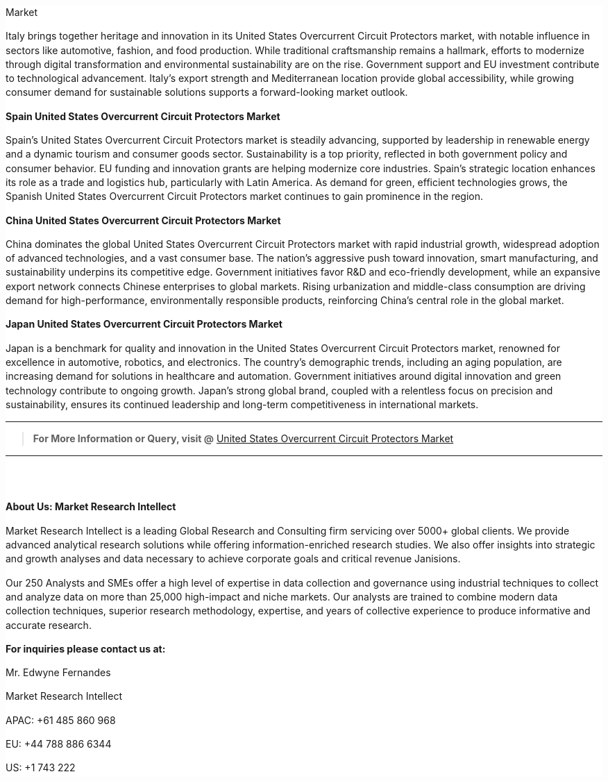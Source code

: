 Market</strong></p><p class="" data-start="3840" data-end="4422">Italy brings together heritage and innovation in its United States Overcurrent Circuit Protectors market, with notable influence in sectors like automotive, fashion, and food production. While traditional craftsmanship remains a hallmark, efforts to modernize through digital transformation and environmental sustainability are on the rise. Government support and EU investment contribute to technological advancement. Italy&rsquo;s export strength and Mediterranean location provide global accessibility, while growing consumer demand for sustainable solutions supports a forward-looking market outlook.</p><p class="" data-start="4424" data-end="4975"><strong data-start="4424" data-end="4445">Spain United States Overcurrent Circuit Protectors Market</strong></p><p class="" data-start="4424" data-end="4975">Spain&rsquo;s United States Overcurrent Circuit Protectors market is steadily advancing, supported by leadership in renewable energy and a dynamic tourism and consumer goods sector. Sustainability is a top priority, reflected in both government policy and consumer behavior. EU funding and innovation grants are helping modernize core industries. Spain&rsquo;s strategic location enhances its role as a trade and logistics hub, particularly with Latin America. As demand for green, efficient technologies grows, the Spanish United States Overcurrent Circuit Protectors market continues to gain prominence in the region.</p><p class="" data-start="4977" data-end="5589"><strong data-start="4977" data-end="4998">China United States Overcurrent Circuit Protectors Market</strong></p><p class="" data-start="4977" data-end="5589">China dominates the global United States Overcurrent Circuit Protectors market with rapid industrial growth, widespread adoption of advanced technologies, and a vast consumer base. The nation&rsquo;s aggressive push toward innovation, smart manufacturing, and sustainability underpins its competitive edge. Government initiatives favor R&amp;D and eco-friendly development, while an expansive export network connects Chinese enterprises to global markets. Rising urbanization and middle-class consumption are driving demand for high-performance, environmentally responsible products, reinforcing China&rsquo;s central role in the global market.</p><p class="" data-start="5591" data-end="6162"><strong data-start="5591" data-end="5612">Japan United States Overcurrent Circuit Protectors Market</strong></p><p class="" data-start="5591" data-end="6162">Japan is a benchmark for quality and innovation in the United States Overcurrent Circuit Protectors market, renowned for excellence in automotive, robotics, and electronics. The country&rsquo;s demographic trends, including an aging population, are increasing demand for solutions in healthcare and automation. Government initiatives around digital innovation and green technology contribute to ongoing growth. Japan&rsquo;s strong global brand, coupled with a relentless focus on precision and sustainability, ensures its continued leadership and long-term competitiveness in international markets.</p><hr /><blockquote><p><span class="font-[700]"><strong>For More Information or Query, visit&nbsp;@</strong>&nbsp;</span><span class="font-[700]"><a href="https://www.marketresearchintellect.com/product/global-overcurrent-circuit-protectors-market/?utm_source=Linkedin&utm_medium=019" target="_blank" data-tracking-control-name="article-ssr-frontend-pulse_little-text-block" data-tracking-will-navigate="" data-test-link="">United States Overcurrent Circuit Protectors Market</a></span></p></blockquote><hr /><h3>&nbsp;</h3><p><strong><span class="font-[700]">About Us: Market Research Intellect</span></strong></p><p><span class="">Market Research Intellect is a leading Global Research and Consulting firm servicing over 5000+ global clients. We provide advanced analytical research solutions while offering information-enriched research studies.&nbsp;</span>We also offer insights into strategic and growth analyses and data necessary to achieve corporate goals and critical revenue Janisions.</p><p><span class="">Our 250 Analysts and SMEs offer a high level of expertise in data collection and governance using industrial techniques to collect and analyze data on more than 25,000 high-impact and niche markets. Our analysts are trained to combine modern data collection techniques, superior research methodology, expertise, and years of collective experience to produce informative and accurate research.</span></p><p><strong>For inquiries please contact us at:</strong></p><p>Mr. Edwyne Fernandes</p><p>Market Research Intellect</p><p>APAC: +61 485 860 968</p><p>EU: +44 788 886 6344</p><p>US: +1 743 222